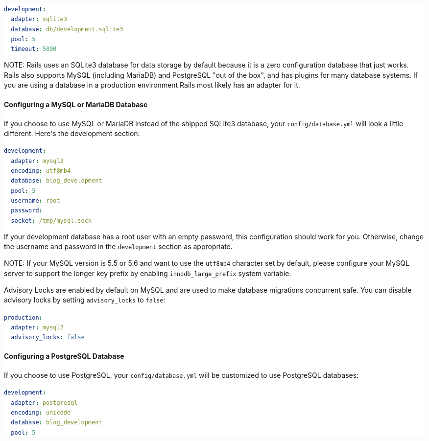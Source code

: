 ```yaml
development:
  adapter: sqlite3
  database: db/development.sqlite3
  pool: 5
  timeout: 5000
```

NOTE: Rails uses an SQLite3 database for data storage by default because it is a zero configuration database that just works. Rails also supports MySQL (including MariaDB) and PostgreSQL "out of the box", and has plugins for many database systems. If you are using a database in a production environment Rails most likely has an adapter for it.

#### Configuring a MySQL or MariaDB Database

If you choose to use MySQL or MariaDB instead of the shipped SQLite3 database, your `config/database.yml` will look a little different. Here's the development section:

```yaml
development:
  adapter: mysql2
  encoding: utf8mb4
  database: blog_development
  pool: 5
  username: root
  password:
  socket: /tmp/mysql.sock
```

If your development database has a root user with an empty password, this configuration should work for you. Otherwise, change the username and password in the `development` section as appropriate.

NOTE: If your MySQL version is 5.5 or 5.6 and want to use the `utf8mb4` character set by default, please configure your MySQL server to support the longer key prefix by enabling `innodb_large_prefix` system variable.

Advisory Locks are enabled by default on MySQL and are used to make database migrations concurrent safe. You can disable advisory locks by setting `advisory_locks` to `false`:

```yaml
production:
  adapter: mysql2
  advisory_locks: false
```

#### Configuring a PostgreSQL Database

If you choose to use PostgreSQL, your `config/database.yml` will be customized to use PostgreSQL databases:

```yaml
development:
  adapter: postgresql
  encoding: unicode
  database: blog_development
  pool: 5
```

